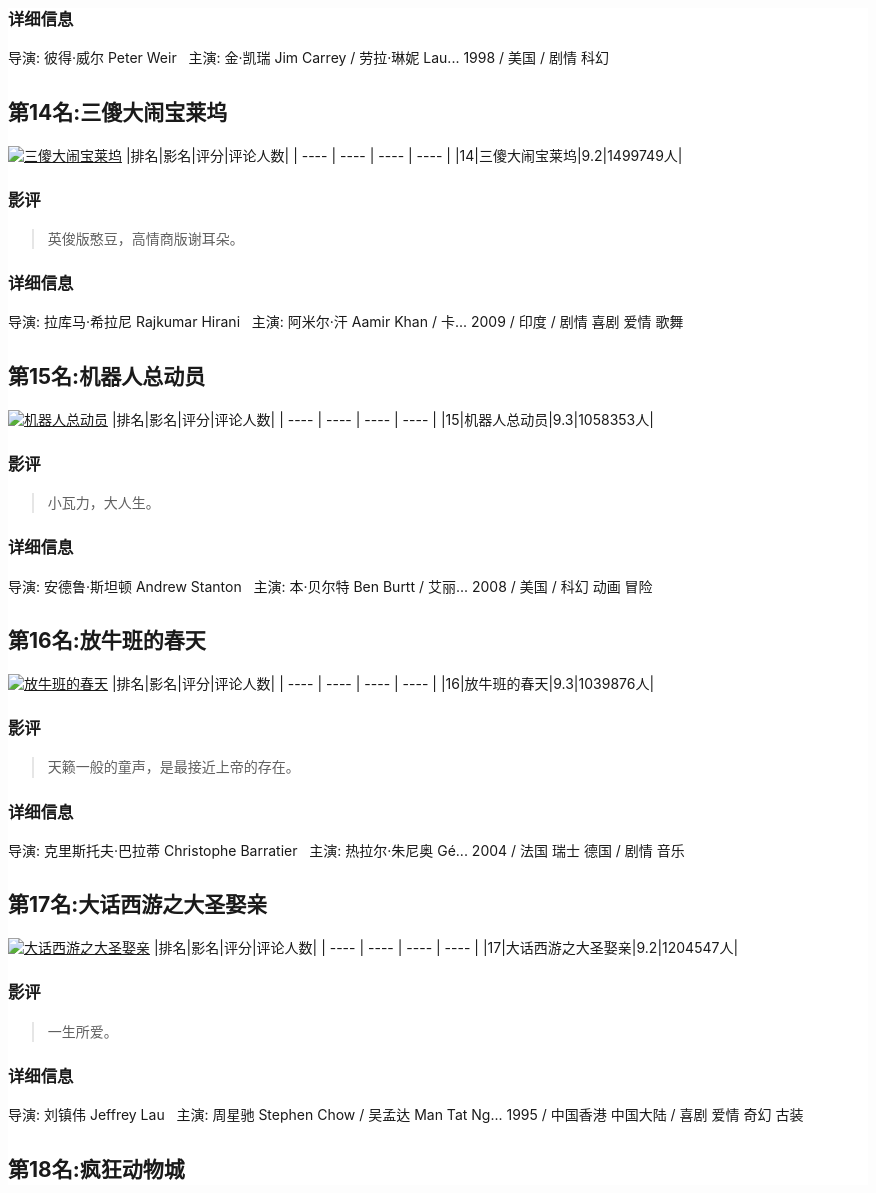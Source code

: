 ### 详细信息
导演: 彼得·威尔 Peter Weir   主演: 金·凯瑞 Jim Carrey / 劳拉·琳妮 Lau...                             1998 / 美国 / 剧情 科幻
## 第14名:三傻大闹宝莱坞
[![三傻大闹宝莱坞](https://img3.doubanio.com/view/photo/s_ratio_poster/public/p579729551.jpg)](https://movie.douban.com/subject/3793023/)
|排名|影名|评分|评论人数|
| ---- | ---- | ---- | ---- |
|14|三傻大闹宝莱坞|9.2|1499749人|
### 影评
>英俊版憨豆，高情商版谢耳朵。
### 详细信息
导演: 拉库马·希拉尼 Rajkumar Hirani   主演: 阿米尔·汗 Aamir Khan / 卡...                             2009 / 印度 / 剧情 喜剧 爱情 歌舞
## 第15名:机器人总动员
[![机器人总动员](https://img3.doubanio.com/view/photo/s_ratio_poster/public/p1461851991.jpg)](https://movie.douban.com/subject/2131459/)
|排名|影名|评分|评论人数|
| ---- | ---- | ---- | ---- |
|15|机器人总动员|9.3|1058353人|
### 影评
>小瓦力，大人生。
### 详细信息
导演: 安德鲁·斯坦顿 Andrew Stanton   主演: 本·贝尔特 Ben Burtt / 艾丽...                             2008 / 美国 / 科幻 动画 冒险
## 第16名:放牛班的春天
[![放牛班的春天](https://img3.doubanio.com/view/photo/s_ratio_poster/public/p1910824951.jpg)](https://movie.douban.com/subject/1291549/)
|排名|影名|评分|评论人数|
| ---- | ---- | ---- | ---- |
|16|放牛班的春天|9.3|1039876人|
### 影评
>天籁一般的童声，是最接近上帝的存在。 
### 详细信息
导演: 克里斯托夫·巴拉蒂 Christophe Barratier   主演: 热拉尔·朱尼奥 Gé...                             2004 / 法国 瑞士 德国 / 剧情 音乐
## 第17名:大话西游之大圣娶亲
[![大话西游之大圣娶亲](https://img9.doubanio.com/view/photo/s_ratio_poster/public/p2455050536.jpg)](https://movie.douban.com/subject/1292213/)
|排名|影名|评分|评论人数|
| ---- | ---- | ---- | ---- |
|17|大话西游之大圣娶亲|9.2|1204547人|
### 影评
>一生所爱。
### 详细信息
导演: 刘镇伟 Jeffrey Lau   主演: 周星驰 Stephen Chow / 吴孟达 Man Tat Ng...                             1995 / 中国香港 中国大陆 / 喜剧 爱情 奇幻 古装
## 第18名:疯狂动物城